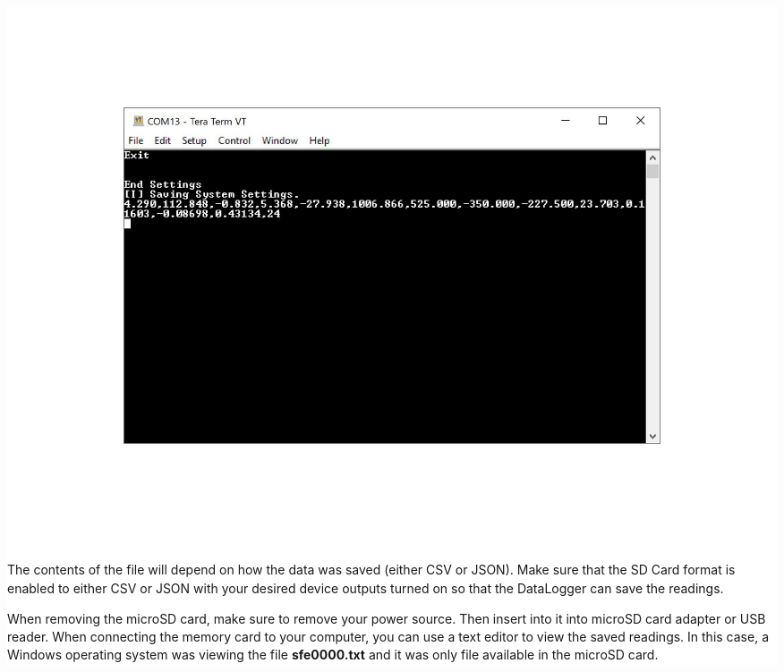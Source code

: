 <div style="text-align: center">
  <a href="../assets/SparkFun_Datalogger_IoT_System_Save_Settings_Menu.JPG"><img src="../assets/SparkFun_Datalogger_IoT_System_Save_Settings_Menu.JPG" width="600" height="600" alt="Output Save Settings Confirmation"></a>
</div>

The contents of the file will depend on how the data was saved (either CSV or JSON). Make sure that the SD Card format is enabled to either CSV or JSON with your desired device outputs turned on so that the DataLogger can save the readings.

When removing the microSD card, make sure to remove your power source. Then insert into it into microSD card adapter or USB reader. When connecting the memory card to your computer, you can use a text editor to view the saved readings. In this case, a Windows operating system was viewing the file **sfe0000.txt** and it was only file available in the microSD card.

 <div style="text-align: center">